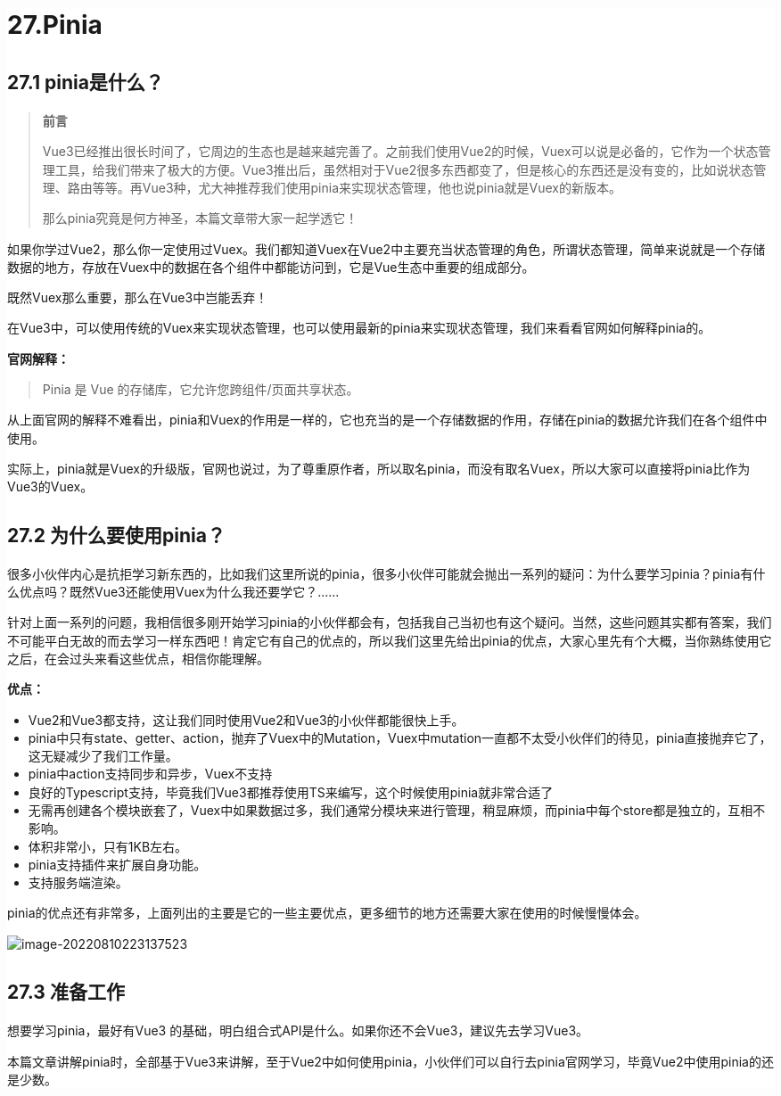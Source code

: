 # 27.Pinia

## 27.1 pinia是什么？

> **前言**
>
> Vue3已经推出很长时间了，它周边的生态也是越来越完善了。之前我们使用Vue2的时候，Vuex可以说是必备的，它作为一个状态管理工具，给我们带来了极大的方便。Vue3推出后，虽然相对于Vue2很多东西都变了，但是核心的东西还是没有变的，比如说状态管理、路由等等。再Vue3种，尤大神推荐我们使用pinia来实现状态管理，他也说pinia就是Vuex的新版本。
>
> 那么pinia究竟是何方神圣，本篇文章带大家一起学透它！

如果你学过Vue2，那么你一定使用过Vuex。我们都知道Vuex在Vue2中主要充当状态管理的角色，所谓状态管理，简单来说就是一个存储数据的地方，存放在Vuex中的数据在各个组件中都能访问到，它是Vue生态中重要的组成部分。

既然Vuex那么重要，那么在Vue3中岂能丢弃！

在Vue3中，可以使用传统的Vuex来实现状态管理，也可以使用最新的pinia来实现状态管理，我们来看看官网如何解释pinia的。

**官网解释：**

> Pinia 是 Vue 的存储库，它允许您跨组件/页面共享状态。

从上面官网的解释不难看出，pinia和Vuex的作用是一样的，它也充当的是一个存储数据的作用，存储在pinia的数据允许我们在各个组件中使用。

实际上，pinia就是Vuex的升级版，官网也说过，为了尊重原作者，所以取名pinia，而没有取名Vuex，所以大家可以直接将pinia比作为Vue3的Vuex。

## 27.2 为什么要使用pinia？

很多小伙伴内心是抗拒学习新东西的，比如我们这里所说的pinia，很多小伙伴可能就会抛出一系列的疑问：为什么要学习pinia？pinia有什么优点吗？既然Vue3还能使用Vuex为什么我还要学它？......

针对上面一系列的问题，我相信很多刚开始学习pinia的小伙伴都会有，包括我自己当初也有这个疑问。当然，这些问题其实都有答案，我们不可能平白无故的而去学习一样东西吧！肯定它有自己的优点的，所以我们这里先给出pinia的优点，大家心里先有个大概，当你熟练使用它之后，在会过头来看这些优点，相信你能理解。

**优点：**

- Vue2和Vue3都支持，这让我们同时使用Vue2和Vue3的小伙伴都能很快上手。
- pinia中只有state、getter、action，抛弃了Vuex中的Mutation，Vuex中mutation一直都不太受小伙伴们的待见，pinia直接抛弃它了，这无疑减少了我们工作量。
- pinia中action支持同步和异步，Vuex不支持
- 良好的Typescript支持，毕竟我们Vue3都推荐使用TS来编写，这个时候使用pinia就非常合适了
- 无需再创建各个模块嵌套了，Vuex中如果数据过多，我们通常分模块来进行管理，稍显麻烦，而pinia中每个store都是独立的，互相不影响。
- 体积非常小，只有1KB左右。
- pinia支持插件来扩展自身功能。
- 支持服务端渲染。

pinia的优点还有非常多，上面列出的主要是它的一些主要优点，更多细节的地方还需要大家在使用的时候慢慢体会。

![image-20220810223137523](https://i0.hdslb.com/bfs/album/18085683a15c74f35c6bb50aab3e4732bdd68bf4.png)

## 27.3 准备工作

想要学习pinia，最好有Vue3 的基础，明白组合式API是什么。如果你还不会Vue3，建议先去学习Vue3。

本篇文章讲解pinia时，全部基于Vue3来讲解，至于Vue2中如何使用pinia，小伙伴们可以自行去pinia官网学习，毕竟Vue2中使用pinia的还是少数。
